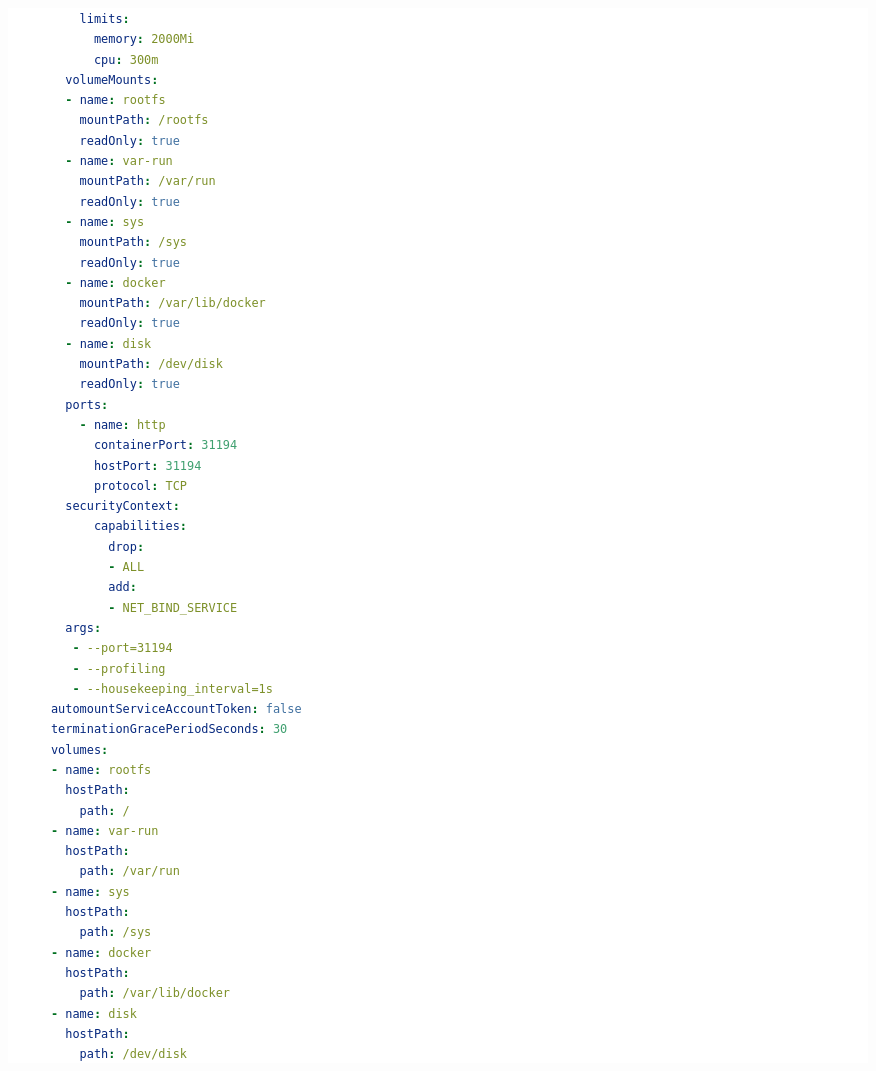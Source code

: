 ```yaml
          limits:
            memory: 2000Mi
            cpu: 300m
        volumeMounts:
        - name: rootfs
          mountPath: /rootfs
          readOnly: true
        - name: var-run
          mountPath: /var/run
          readOnly: true
        - name: sys
          mountPath: /sys
          readOnly: true
        - name: docker
          mountPath: /var/lib/docker
          readOnly: true
        - name: disk
          mountPath: /dev/disk
          readOnly: true
        ports:
          - name: http
            containerPort: 31194
            hostPort: 31194
            protocol: TCP
        securityContext:
            capabilities:
              drop:
              - ALL
              add:
              - NET_BIND_SERVICE
        args:
         - --port=31194
         - --profiling
         - --housekeeping_interval=1s
      automountServiceAccountToken: false
      terminationGracePeriodSeconds: 30
      volumes:
      - name: rootfs
        hostPath:
          path: /
      - name: var-run
        hostPath:
          path: /var/run
      - name: sys
        hostPath:
          path: /sys
      - name: docker
        hostPath:
          path: /var/lib/docker
      - name: disk
        hostPath:
          path: /dev/disk
```
